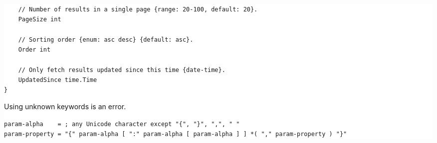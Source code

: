         // Number of results in a single page {range: 20-100, default: 20}.
        PageSize int

        // Sorting order {enum: asc desc} {default: asc}.
        Order int

        // Only fetch results updated since this time {date-time}.
        UpdatedSince time.Time
    }

Using unknown keywords is an error.

    param-alpha    = ; any Unicode character except "{", "}", ",", " "
    param-property = "{" param-alpha [ ":" param-alpha [ param-alpha ] ] *( "," param-property ) "}"


[rationale]: https://github.com/zgoat/kommentaar#motivation-and-rationale
[rfc2119]: https://tools.ietf.org/html/rfc2119
[rfc5234]: https://tools.ietf.org/html/rfc5234
[json-schema-format]: https://tools.ietf.org/html/draft-handrews-json-schema-validation-01#section-7.3
